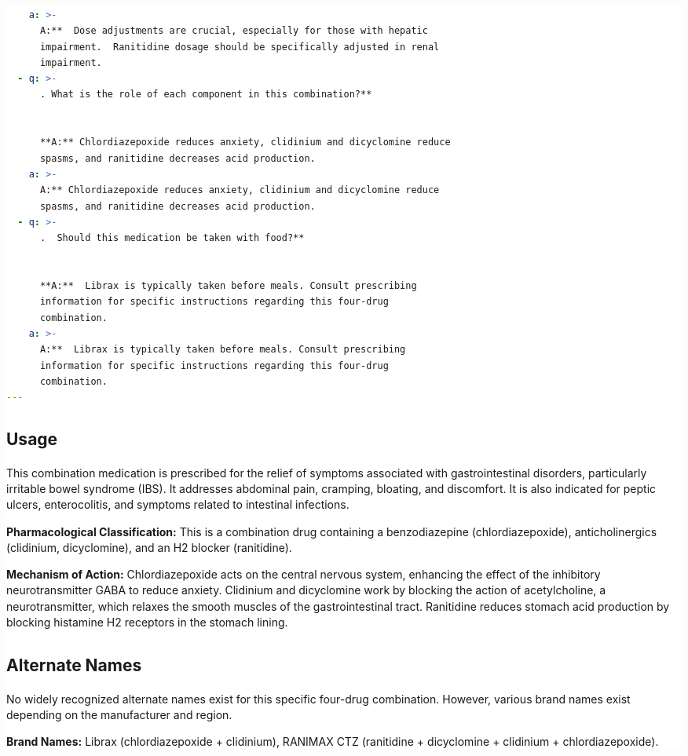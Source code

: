 ```yaml
    a: >-
      A:**  Dose adjustments are crucial, especially for those with hepatic
      impairment.  Ranitidine dosage should be specifically adjusted in renal
      impairment.
  - q: >-
      . What is the role of each component in this combination?**


      **A:** Chlordiazepoxide reduces anxiety, clidinium and dicyclomine reduce
      spasms, and ranitidine decreases acid production.
    a: >-
      A:** Chlordiazepoxide reduces anxiety, clidinium and dicyclomine reduce
      spasms, and ranitidine decreases acid production.
  - q: >-
      .  Should this medication be taken with food?**


      **A:**  Librax is typically taken before meals. Consult prescribing
      information for specific instructions regarding this four-drug
      combination.
    a: >-
      A:**  Librax is typically taken before meals. Consult prescribing
      information for specific instructions regarding this four-drug
      combination.
---
```

## **Usage**

This combination medication is prescribed for the relief of symptoms associated with gastrointestinal disorders, particularly irritable bowel syndrome (IBS).  It addresses abdominal pain, cramping, bloating, and discomfort. It is also indicated for peptic ulcers, enterocolitis, and symptoms related to intestinal infections.

**Pharmacological Classification:** This is a combination drug containing a benzodiazepine (chlordiazepoxide), anticholinergics (clidinium, dicyclomine), and an H2 blocker (ranitidine).


**Mechanism of Action:** Chlordiazepoxide acts on the central nervous system, enhancing the effect of the inhibitory neurotransmitter GABA to reduce anxiety.  Clidinium and dicyclomine work by blocking the action of acetylcholine, a neurotransmitter, which relaxes the smooth muscles of the gastrointestinal tract. Ranitidine reduces stomach acid production by blocking histamine H2 receptors in the stomach lining.


## **Alternate Names**

No widely recognized alternate names exist for this specific four-drug combination. However, various brand names exist depending on the manufacturer and region.

**Brand Names:** Librax (chlordiazepoxide + clidinium), RANIMAX CTZ (ranitidine + dicyclomine + clidinium + chlordiazepoxide).
